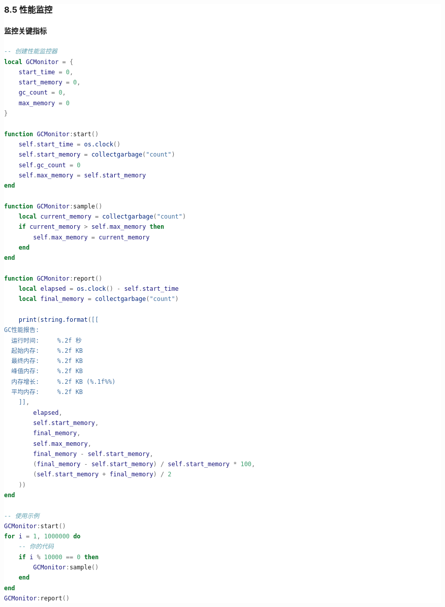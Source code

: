 ### 8.5 性能监控

#### 监控关键指标

```lua
-- 创建性能监控器
local GCMonitor = {
    start_time = 0,
    start_memory = 0,
    gc_count = 0,
    max_memory = 0
}

function GCMonitor:start()
    self.start_time = os.clock()
    self.start_memory = collectgarbage("count")
    self.gc_count = 0
    self.max_memory = self.start_memory
end

function GCMonitor:sample()
    local current_memory = collectgarbage("count")
    if current_memory > self.max_memory then
        self.max_memory = current_memory
    end
end

function GCMonitor:report()
    local elapsed = os.clock() - self.start_time
    local final_memory = collectgarbage("count")
    
    print(string.format([[
GC性能报告:
  运行时间:     %.2f 秒
  起始内存:     %.2f KB
  最终内存:     %.2f KB
  峰值内存:     %.2f KB
  内存增长:     %.2f KB (%.1f%%)
  平均内存:     %.2f KB
    ]], 
        elapsed,
        self.start_memory,
        final_memory,
        self.max_memory,
        final_memory - self.start_memory,
        (final_memory - self.start_memory) / self.start_memory * 100,
        (self.start_memory + final_memory) / 2
    ))
end

-- 使用示例
GCMonitor:start()
for i = 1, 1000000 do
    -- 你的代码
    if i % 10000 == 0 then
        GCMonitor:sample()
    end
end
GCMonitor:report()
```
